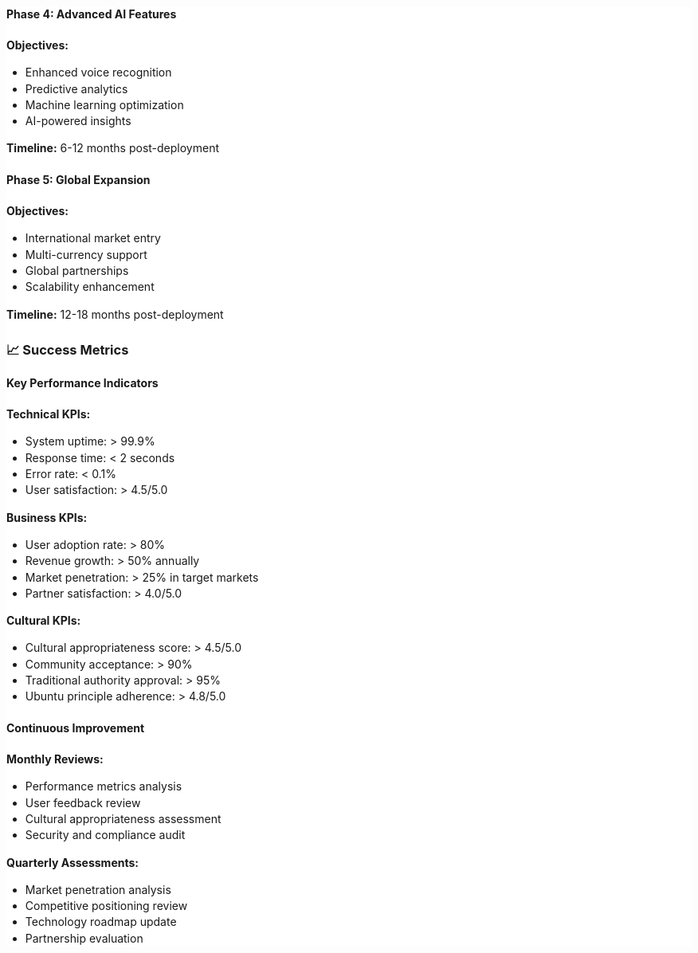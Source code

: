 #### Phase 4: Advanced AI Features

**Objectives:**
- Enhanced voice recognition
- Predictive analytics
- Machine learning optimization
- AI-powered insights

**Timeline:** 6-12 months post-deployment

#### Phase 5: Global Expansion

**Objectives:**
- International market entry
- Multi-currency support
- Global partnerships
- Scalability enhancement

**Timeline:** 12-18 months post-deployment

### 📈 Success Metrics

#### Key Performance Indicators

**Technical KPIs:**
- System uptime: > 99.9%
- Response time: < 2 seconds
- Error rate: < 0.1%
- User satisfaction: > 4.5/5.0

**Business KPIs:**
- User adoption rate: > 80%
- Revenue growth: > 50% annually
- Market penetration: > 25% in target markets
- Partner satisfaction: > 4.0/5.0

**Cultural KPIs:**
- Cultural appropriateness score: > 4.5/5.0
- Community acceptance: > 90%
- Traditional authority approval: > 95%
- Ubuntu principle adherence: > 4.8/5.0

#### Continuous Improvement

**Monthly Reviews:**
- Performance metrics analysis
- User feedback review
- Cultural appropriateness assessment
- Security and compliance audit

**Quarterly Assessments:**
- Market penetration analysis
- Competitive positioning review
- Technology roadmap update
- Partnership evaluation
